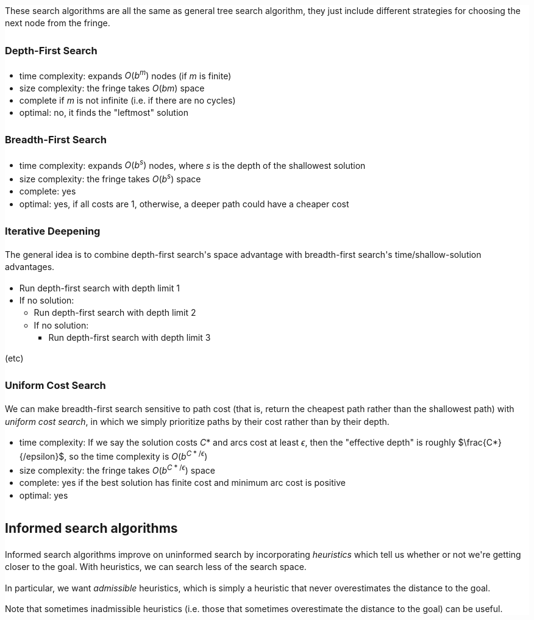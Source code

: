 These search algorithms are all the same as general tree search algorithm, they just include different strategies for choosing the next node from the fringe.

### Depth-First Search

- time complexity: expands $O(b^m)$ nodes (if $m$ is finite)
- size complexity: the fringe takes $O(bm)$ space
- complete if $m$ is not infinite (i.e. if there are no cycles)
- optimal: no, it finds the "leftmost" solution

### Breadth-First Search

- time complexity: expands $O(b^s)$ nodes, where $s$ is the depth of the shallowest solution
- size complexity: the fringe takes $O(b^s)$ space
- complete: yes
- optimal: yes, if all costs are 1, otherwise, a deeper path could have a cheaper cost

### Iterative Deepening

The general idea is to combine depth-first search's space advantage with breadth-first search's time/shallow-solution advantages.

- Run depth-first search with depth limit 1
- If no solution:
  - Run depth-first search with depth limit 2
  - If no solution:
    - Run depth-first search with depth limit 3

(etc)

### Uniform Cost Search

We can make breadth-first search sensitive to path cost (that is, return the cheapest path rather than the shallowest path) with _uniform cost search_, in which we simply prioritize paths by their cost rather than by their depth.

- time complexity: If we say the solution costs $C*$ and arcs cost at least $\epsilon$, then the "effective depth" is roughly $\frac{C*}{/epsilon}$, so the time complexity is $O(b^{C*/\epsilon})$
- size complexity: the fringe takes $O(b^{C*/\epsilon})$ space
- complete: yes if the best solution has finite cost and minimum arc cost is positive
- optimal: yes

## Informed search algorithms

Informed search algorithms improve on uninformed search by incorporating _heuristics_ which tell us whether or not we're getting closer to the goal. With heuristics, we can search less of the search space.

In particular, we want _admissible_ heuristics, which is simply a heuristic that never overestimates the distance to the goal.

Note that sometimes inadmissible heuristics (i.e. those that sometimes overestimate the distance to the goal) can be useful.
